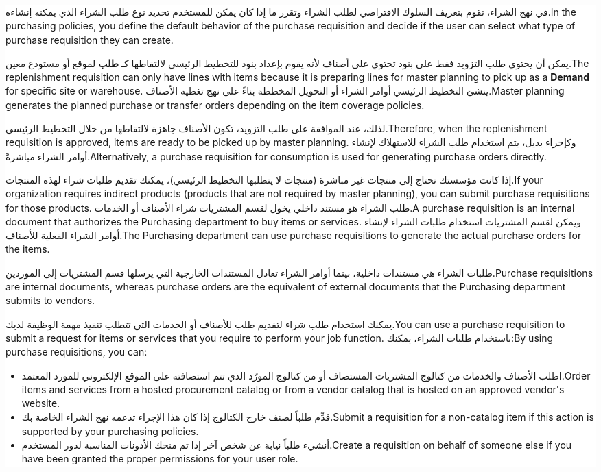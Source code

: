 <span data-ttu-id="0fa07-127">في نهج الشراء، تقوم بتعريف السلوك الافتراضي لطلب الشراء وتقرر ما إذا كان يمكن للمستخدم تحديد نوع طلب الشراء الذي يمكنه إنشاءه.</span><span class="sxs-lookup"><span data-stu-id="0fa07-127">In the purchasing policies, you define the default behavior of the purchase requisition and decide if the user can select what type of purchase requisition they can create.</span></span>

<span data-ttu-id="0fa07-128">يمكن أن يحتوي طلب التزويد فقط على بنود تحتوي على أصناف لأنه يقوم بإعداد بنود للتخطيط الرئيسي لالتقاطها كـ **طلب** لموقع أو مستودع معين.</span><span class="sxs-lookup"><span data-stu-id="0fa07-128">The replenishment requisition can only have lines with items because it is preparing lines for master planning to pick up as a **Demand** for specific site or warehouse.</span></span> <span data-ttu-id="0fa07-129">ينشئ التخطيط الرئيسي أوامر الشراء أو التحويل المخططة بناءً على نهج تغطية الأصناف.</span><span class="sxs-lookup"><span data-stu-id="0fa07-129">Master planning generates the planned purchase or transfer orders depending on the item coverage policies.</span></span>

<span data-ttu-id="0fa07-130">لذلك، عند الموافقة على طلب التزويد، تكون الأصناف جاهزة لالتقاطها من خلال التخطيط الرئيسي.</span><span class="sxs-lookup"><span data-stu-id="0fa07-130">Therefore, when the replenishment requisition is approved, items are ready to be picked up by master planning.</span></span> <span data-ttu-id="0fa07-131">وكإجراء بديل، يتم استخدام طلب الشراء للاستهلاك لإنشاء أوامر الشراء مباشرةً.</span><span class="sxs-lookup"><span data-stu-id="0fa07-131">Alternatively, a purchase requisition for consumption is used for generating purchase orders directly.</span></span>

<span data-ttu-id="0fa07-132">إذا كانت مؤسستك تحتاج إلى منتجات غير مباشرة (منتجات لا يتطلبها التخطيط الرئيسي)، يمكنك تقديم طلبات شراء لهذه المنتجات.</span><span class="sxs-lookup"><span data-stu-id="0fa07-132">If your organization requires indirect products (products that are not required by master planning), you can submit purchase requisitions for those products.</span></span> <span data-ttu-id="0fa07-133">طلب الشراء هو مستند داخلي يخول لقسم المشتريات شراء الأصناف أو الخدمات.</span><span class="sxs-lookup"><span data-stu-id="0fa07-133">A purchase requisition is an internal document that authorizes the Purchasing department to buy items or services.</span></span> <span data-ttu-id="0fa07-134">ويمكن لقسم المشتريات استخدام طلبات الشراء لإنشاء أوامر الشراء الفعلية للأصناف.</span><span class="sxs-lookup"><span data-stu-id="0fa07-134">The Purchasing department can use purchase requisitions to generate the actual purchase orders for the items.</span></span>

<span data-ttu-id="0fa07-135">طلبات الشراء هي مستندات داخلية، بينما أوامر الشراء تعادل المستندات الخارجية التي يرسلها قسم المشتريات إلى الموردين.</span><span class="sxs-lookup"><span data-stu-id="0fa07-135">Purchase requisitions are internal documents, whereas purchase orders are the equivalent of external documents that the Purchasing department submits to vendors.</span></span>

<span data-ttu-id="0fa07-136">يمكنك استخدام طلب شراء لتقديم طلب للأصناف أو الخدمات التي تتطلب تنفيذ مهمة الوظيفة لديك.</span><span class="sxs-lookup"><span data-stu-id="0fa07-136">You can use a purchase requisition to submit a request for items or services that you require to perform your job function.</span></span> <span data-ttu-id="0fa07-137">باستخدام طلبات الشراء، يمكنك:</span><span class="sxs-lookup"><span data-stu-id="0fa07-137">By using purchase requisitions, you can:</span></span>

-   <span data-ttu-id="0fa07-138">اطلب الأصناف والخدمات من كتالوج المشتريات المستضاف أو من كتالوج المورّد الذي تتم استضافته على الموقع الإلكتروني للمورد المعتمد.</span><span class="sxs-lookup"><span data-stu-id="0fa07-138">Order items and services from a hosted procurement catalog or from a vendor catalog that is hosted on an approved vendor's website.</span></span>
-   <span data-ttu-id="0fa07-139">قدِّم طلباً لصنف خارج الكتالوج إذا كان هذا الإجراء تدعمه نهج الشراء الخاصة بك.</span><span class="sxs-lookup"><span data-stu-id="0fa07-139">Submit a requisition for a non-catalog item if this action is supported by your purchasing policies.</span></span>
-   <span data-ttu-id="0fa07-140">أنشيء طلباً نيابة عن شخص آخر إذا تم منحك الأذونات المناسبة لدور المستخدم.</span><span class="sxs-lookup"><span data-stu-id="0fa07-140">Create a requisition on behalf of someone else if you have been granted the proper permissions for your user role.</span></span>
